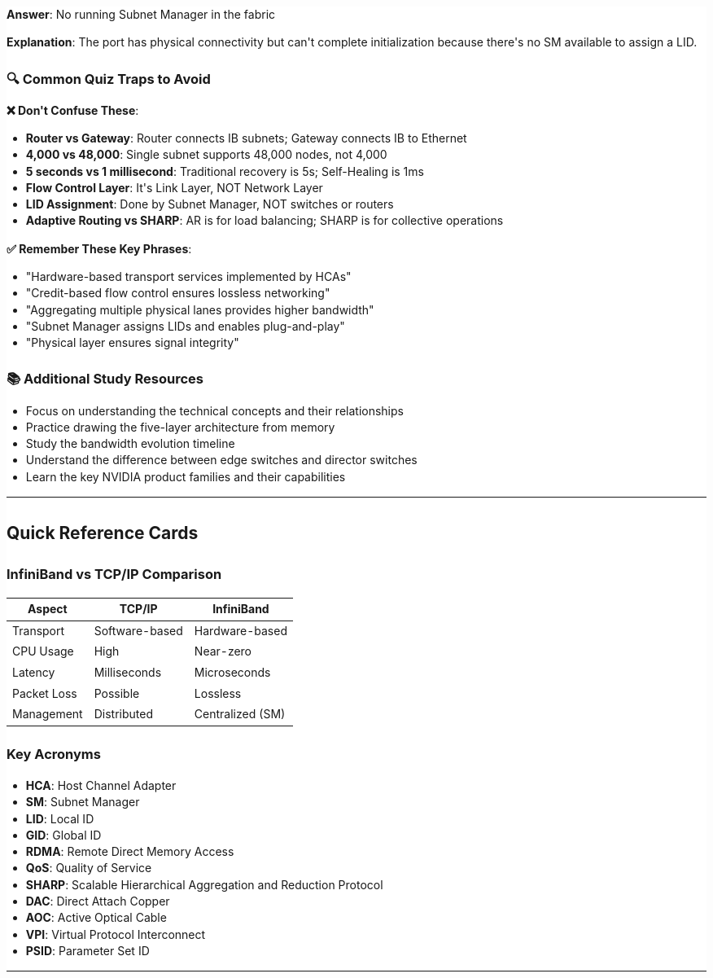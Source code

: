 **Answer**: No running Subnet Manager in the fabric

**Explanation**: The port has physical connectivity but can't complete initialization because there's no SM available to assign a LID.

### 🔍 Common Quiz Traps to Avoid

**❌ Don't Confuse These**:
- **Router vs Gateway**: Router connects IB subnets; Gateway connects IB to Ethernet
- **4,000 vs 48,000**: Single subnet supports 48,000 nodes, not 4,000
- **5 seconds vs 1 millisecond**: Traditional recovery is 5s; Self-Healing is 1ms
- **Flow Control Layer**: It's Link Layer, NOT Network Layer
- **LID Assignment**: Done by Subnet Manager, NOT switches or routers
- **Adaptive Routing vs SHARP**: AR is for load balancing; SHARP is for collective operations

**✅ Remember These Key Phrases**:
- "Hardware-based transport services implemented by HCAs"
- "Credit-based flow control ensures lossless networking"
- "Aggregating multiple physical lanes provides higher bandwidth"
- "Subnet Manager assigns LIDs and enables plug-and-play"
- "Physical layer ensures signal integrity"

### 📚 Additional Study Resources
- Focus on understanding the technical concepts and their relationships
- Practice drawing the five-layer architecture from memory
- Study the bandwidth evolution timeline
- Understand the difference between edge switches and director switches
- Learn the key NVIDIA product families and their capabilities

---

## Quick Reference Cards

### InfiniBand vs TCP/IP Comparison

| Aspect | TCP/IP | InfiniBand |
|--------|--------|------------|
| Transport | Software-based | Hardware-based |
| CPU Usage | High | Near-zero |
| Latency | Milliseconds | Microseconds |
| Packet Loss | Possible | Lossless |
| Management | Distributed | Centralized (SM) |

### Key Acronyms
- **HCA**: Host Channel Adapter
- **SM**: Subnet Manager
- **LID**: Local ID
- **GID**: Global ID
- **RDMA**: Remote Direct Memory Access
- **QoS**: Quality of Service
- **SHARP**: Scalable Hierarchical Aggregation and Reduction Protocol
- **DAC**: Direct Attach Copper
- **AOC**: Active Optical Cable
- **VPI**: Virtual Protocol Interconnect
- **PSID**: Parameter Set ID

---